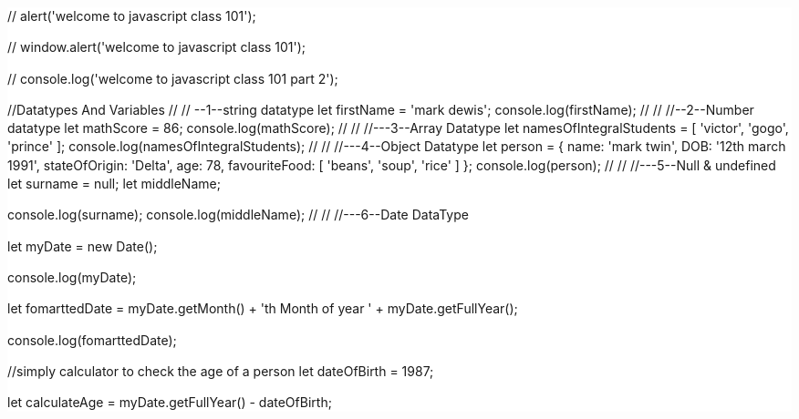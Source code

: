 // alert('welcome to javascript class 101');

// window.alert('welcome to javascript class 101');

// console.log('welcome to javascript class 101 part 2');

//Datatypes And Variables
//
// --1--string datatype
let firstName = 'mark dewis';
console.log(firstName);
//
// 
//--2--Number datatype
let mathScore = 86;
console.log(mathScore);
//
//
//---3--Array Datatype
let namesOfIntegralStudents = [ 'victor', 'gogo', 'prince' ];
console.log(namesOfIntegralStudents);
//
//
//---4--Object Datatype
let person = {
	name: 'mark twin',
	DOB: '12th march 1991',
	stateOfOrigin: 'Delta',
	age: 78,
	favouriteFood: [ 'beans', 'soup', 'rice' ]
};
console.log(person);
//
//
//---5--Null & undefined
let surname = null;
let middleName;

console.log(surname);
console.log(middleName);
//
//
//---6--Date DataType

let myDate = new Date();

console.log(myDate);

let fomarttedDate = myDate.getMonth() + 'th Month of year ' + myDate.getFullYear();

console.log(fomarttedDate);

//simply calculator to check the age of a person
let dateOfBirth = 1987;

let calculateAge = myDate.getFullYear() - dateOfBirth;
